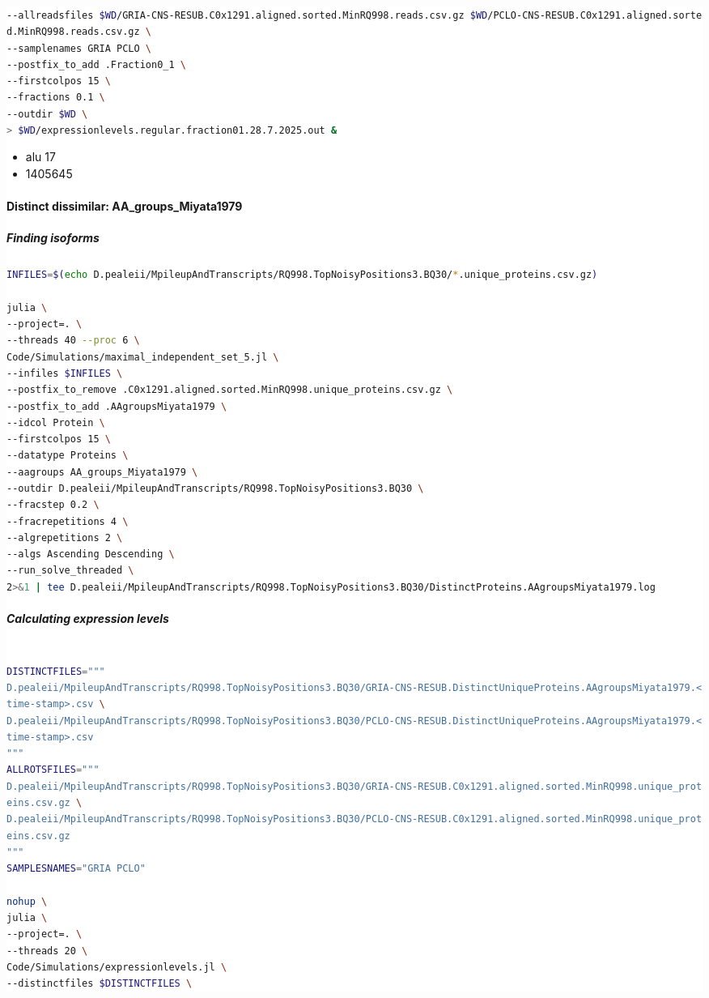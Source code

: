 ```bash
--allreadsfiles $WD/GRIA-CNS-RESUB.C0x1291.aligned.sorted.MinRQ998.reads.csv.gz $WD/PCLO-CNS-RESUB.C0x1291.aligned.sorted.MinRQ998.reads.csv.gz \
--samplenames GRIA PCLO \
--postfix_to_add .Fraction0_1 \
--firstcolpos 15 \
--fractions 0.1 \
--outdir $WD \
> $WD/expressionlevels.regular.fraction01.28.7.2025.out &
```
* alu 17
* 1405645

#### Distinct dissimilar: AA_groups_Miyata1979

##### Finding isoforms

```bash
INFILES=$(echo D.pealeii/MpileupAndTranscripts/RQ998.TopNoisyPositions3.BQ30/*.unique_proteins.csv.gz)

julia \
--project=. \
--threads 40 --proc 6 \
Code/Simulations/maximal_independent_set_5.jl \
--infiles $INFILES \
--postfix_to_remove .C0x1291.aligned.sorted.MinRQ998.unique_proteins.csv.gz \
--postfix_to_add .AAgroupsMiyata1979 \
--idcol Protein \
--firstcolpos 15 \
--datatype Proteins \
--aagroups AA_groups_Miyata1979 \
--outdir D.pealeii/MpileupAndTranscripts/RQ998.TopNoisyPositions3.BQ30 \
--fracstep 0.2 \
--fracrepetitions 4 \
--algrepetitions 2 \
--algs Ascending Descending \
--run_solve_threaded \
2>&1 | tee D.pealeii/MpileupAndTranscripts/RQ998.TopNoisyPositions3.BQ30/DistinctProteins.AAgroupsMiyata1979.log
```

##### Calculating expression levels

```bash

DISTINCTFILES="""
D.pealeii/MpileupAndTranscripts/RQ998.TopNoisyPositions3.BQ30/GRIA-CNS-RESUB.DistinctUniqueProteins.AAgroupsMiyata1979.<time-stamp>.csv \
D.pealeii/MpileupAndTranscripts/RQ998.TopNoisyPositions3.BQ30/PCLO-CNS-RESUB.DistinctUniqueProteins.AAgroupsMiyata1979.<time-stamp>.csv
"""
ALLROTSFILES="""
D.pealeii/MpileupAndTranscripts/RQ998.TopNoisyPositions3.BQ30/GRIA-CNS-RESUB.C0x1291.aligned.sorted.MinRQ998.unique_proteins.csv.gz \
D.pealeii/MpileupAndTranscripts/RQ998.TopNoisyPositions3.BQ30/PCLO-CNS-RESUB.C0x1291.aligned.sorted.MinRQ998.unique_proteins.csv.gz
"""
SAMPLESNAMES="GRIA PCLO"

nohup \
julia \
--project=. \
--threads 20 \
Code/Simulations/expressionlevels.jl \
--distinctfiles $DISTINCTFILES \
```
